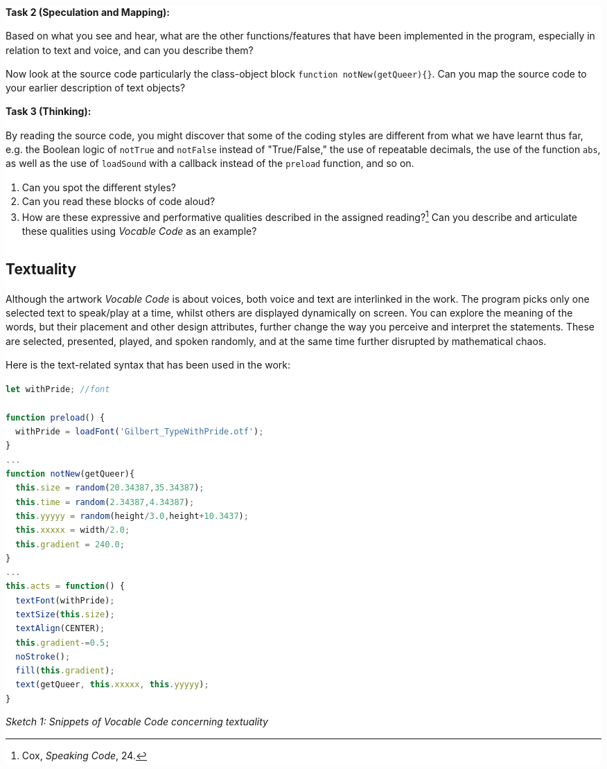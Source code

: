 **Task 2 (Speculation and Mapping):**

Based on what you see and hear, what are the other functions/features that have been implemented in the program, especially in relation to text and voice, and can you describe them?

Now look at the source code particularly the class-object block `function notNew(getQueer){}`. Can you map the source code to your earlier description of text objects?

**Task 3 (Thinking):**

By reading the source code, you might discover that some of the coding styles are different from what we have learnt thus far, e.g. the Boolean logic of `notTrue` and `notFalse` instead of "True/False," the use of repeatable decimals, the use of the function `abs`, as well as the use of `loadSound` with a callback instead of the `preload` function, and so on.

1. Can you spot the different styles?
2. Can you read these blocks of code aloud?
3. How are these expressive and performative qualities described in the assigned reading?[^cox2] Can you describe and articulate these qualities using *Vocable Code* as an example?
</div>

## Textuality
Although the artwork *Vocable Code* is about voices, both voice and text are interlinked in the work. The program picks only one selected text to speak/play at a time, whilst others are displayed dynamically on screen. You can explore the meaning of the words, but their placement and other design attributes, further change the way you perceive and interpret the statements. These are selected, presented, played, and spoken randomly, and at the same time further disrupted by mathematical chaos.    

Here is the text-related syntax that has been used in the work:

```javascript
let withPride; //font

function preload() {
  withPride = loadFont('Gilbert_TypeWithPride.otf');
}
...
function notNew(getQueer){
  this.size = random(20.34387,35.34387);
  this.time = random(2.34387,4.34387);
  this.yyyyy = random(height/3.0,height+10.3437);
  this.xxxxx = width/2.0;
  this.gradient = 240.0;
}
...
this.acts = function() {
  textFont(withPride);
  textSize(this.size);
  textAlign(CENTER);
  this.gradient-=0.5;
  noStroke();
  fill(this.gradient);
  text(getQueer, this.xxxxx, this.yyyyy);
}
```
*Sketch 1: Snippets of Vocable Code concerning textuality*


[^speech]: Here we reference John Langshaw Austin's *How To Do Things With Words*, and by extension, Geoff Cox and Alex McLean's *Speaking Code* (Cambridge, MA: MIT Press 2013). The analogy of free software to free speech is explicitized in the Free Software Foundation's definition: Free software means that the users have the freedom to run, copy, distribute, study, change and improve the software. "Thus, 'free software' is a matter of liberty, not price. To understand the concept, you should think of 'free' as in 'free speech', not as in 'free beer'." See <https://www.gnu.org/philosophy/free-sw.html>.  
[^language]: Florian Cramer, *Language in Software Studies*, 2008, 168-173; see also Warren Sack, *The Software Arts* (Cambridge, Mass.: MIT Press, 2019)
[^love]: Florian Cramer's claim was made in the context of the *I Love You* exhibition (2002-4) a work in progress-exhibition developed by digitalcraft.org Kulturbüro, see <http://www.digitalcraft.org/iloveyou/>.
[^examples]: Relevant to this discussion is what Donald Knuth calls "literate programming," a methodology that treats a program like a piece of literature, addressed to human beings rather than to a computer. For more on this, see Donald Knuth's "Literate Programming," *The Computer Journal* 27, no.2 (1984): 97–111, <https://academic.oup.com/comjnl/article/27/2/97/343244>; <https://doi.org/10.1093/comjnl/27.2.97.> Further examples might include those by Mez Breeze (1994), Florian Cramer (2008), John Cayley (2002), Geoff Cox & Alex McLean (2013), Winnie Soon & Geoff Cox (2018), Ian Hatcher (2015, 2016), Graham Harwood (2008), Daniel Temkin (2011), Michael Mateas and Nick Montfort (2005), Zach Blas and Micha Cárdenas (2012, 2013) and Allison Parrish (2015), to name only a few.
[^execute]: Roopika Risam, *The Poetry of Executable Code* (2015), <http://jacket2.org/commentary/poetry-executable-code>.
[^font]: At the same time, you can also find a lot of free and open source fonts to download online. See, for instance, <https://www.1001freefonts.com/>.
[^Chun]: Wendy Hui Kyong Chun, *Programmed Visions: Software and Memory* (Cambridge, MA: MIT Press, 2011), 45.
[^Barad]: Karen Barad, *Meeting the Universe Halfway: Quantum Physics and the Entanglement of Matter and Meaning* (Durham, North Carolina: Duke University Press, 2007).
[^entangle]: We again point to Barad's work here, and what she would stress to be entanglements of "intra-acting" human and non-human practices. See Barad, *Meeting the Universe Halfway*.
[^Plant1]: Sadie Plant, *Zeros + Ones: Digital Women and the New Technoculture* (London: Forth Estate, 1997), 34-35.
[^Plant2]: Plant, *Zeros + Ones*, 88.
[^Hodges]: For a more detailed version of historical events, see Andrew Hodges's *Alan Turing: The Enigma* (London: Burnett Books, 1983).
[^Plant3]: Plant, *Zeros + Ones*, 98-99. For more on the connections between queer people and computing, see <https://queercomputing.info/>.
[^Plant4]: Plant, *Zeros + Ones*, 102.
[^Wenyan]: See <https://wy-lang.org/>.
[^cox2]: Cox, *Speaking Code*, 24.
[^cox1]: Cox, *Speaking Code*, 17.
[^soon1]: Winnie Soon, "Vocable Code, *MAI: Feminism and Visual Culture* 2 (November 10, 2018), <https://maifeminism.com/vocable-code/>.
[^constraints]: For a discussion around the constraint-based writing of *Vocable Code*, see Eva Heisler, "Winnie Soon, Time, Code, and Poetry," *Asymptote Journal*, Jan (2020), <https://www.asymptotejournal.com/visual/winnie-soon-time-code-and-poetry/>.
[^callback]: See the `loadSound()` function that can be used as both `preload()` and callback, <https://p5js.org/reference/#/p5/loadSound>.
[^master]: This has been discussed in Chapter 1, "Getting Started."
[^Andersen]: Peter Bogh Andersen suggests a semiotic framework to study computer systems as sign-vehicles in order to understand how signs are produced and interpreted. The framework emphasizes the combination of formal/technical structures and non-formal/interpretable signs which is relevant to this chapter, see Peter Bogh Andersen, "Computer Semiotics," *Scandinavian Journal of Information Systems* 4, no.1, (1992): 1, <https://aisel.aisnet.org/sjis/vol4/iss1/1/>.
[^berlant]: In their article, Lauren Berlant and Michael Warner discuss the usefulness of queer theory and they consider "queer commentary" as a more useful term to queer publics outside academia with the desire to create new context. *Vocable code* is an artwork that has been exhibited in galleries and festivals, but it is also more than an artwork that considers the practical educational context throughout. When it first launched in the public, *Vocable Code* is performed and used in an independent art space as part of the "Feminist Coding Workshop in p5.js". See: Lauren Berlant and Michael Warner, “Guest Column: What Does Queer Theory Teach Us about X,” *PMLA* 110, no. 3, (May 1995): 343–49; Winnie Soon, "A Report on the Feminist Coding Workshop in p5.js," *Aesthetic Programming*,  Last updated November 30, 2017. <http://aestheticprogramming.siusoon.net/articles/a-report-on-the-feminist-coding-workshop-in-p5-js/>.